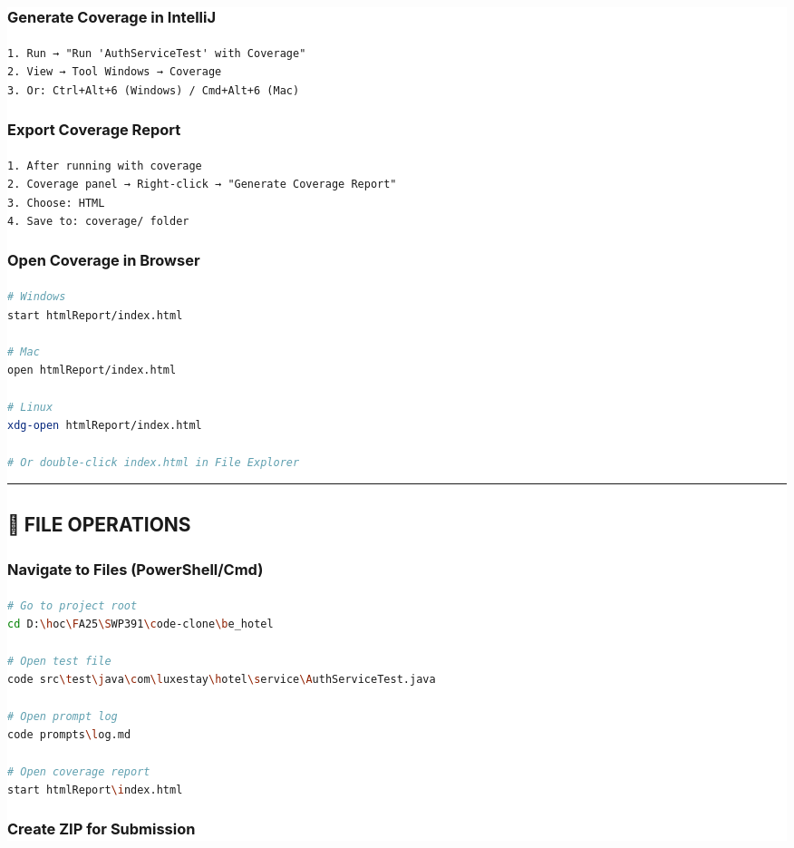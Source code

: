 ### Generate Coverage in IntelliJ

```
1. Run → "Run 'AuthServiceTest' with Coverage"
2. View → Tool Windows → Coverage
3. Or: Ctrl+Alt+6 (Windows) / Cmd+Alt+6 (Mac)
```

### Export Coverage Report

```
1. After running with coverage
2. Coverage panel → Right-click → "Generate Coverage Report"
3. Choose: HTML
4. Save to: coverage/ folder
```

### Open Coverage in Browser

```bash
# Windows
start htmlReport/index.html

# Mac
open htmlReport/index.html

# Linux
xdg-open htmlReport/index.html

# Or double-click index.html in File Explorer
```

---

## 📁 FILE OPERATIONS

### Navigate to Files (PowerShell/Cmd)

```bash
# Go to project root
cd D:\hoc\FA25\SWP391\code-clone\be_hotel

# Open test file
code src\test\java\com\luxestay\hotel\service\AuthServiceTest.java

# Open prompt log
code prompts\log.md

# Open coverage report
start htmlReport\index.html
```

### Create ZIP for Submission
